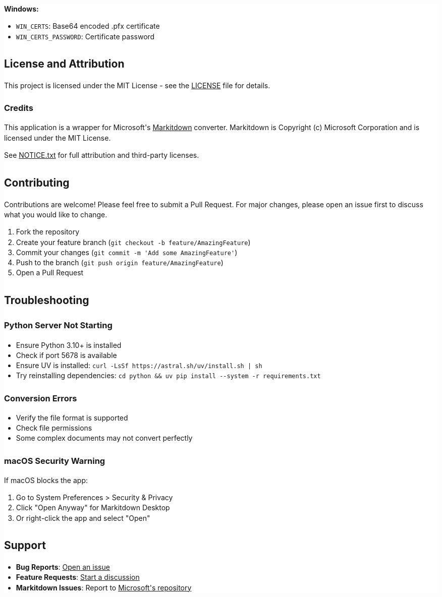 **Windows:**
- `WIN_CERTS`: Base64 encoded .pfx certificate
- `WIN_CERTS_PASSWORD`: Certificate password

## License and Attribution

This project is licensed under the MIT License - see the [LICENSE](LICENSE) file for details.

### Credits

This application is a wrapper for Microsoft's [Markitdown](https://github.com/microsoft/markitdown) converter. Markitdown is Copyright (c) Microsoft Corporation and is licensed under the MIT License.

See [NOTICE.txt](NOTICE.txt) for full attribution and third-party licenses.

## Contributing

Contributions are welcome! Please feel free to submit a Pull Request. For major changes, please open an issue first to discuss what you would like to change.

1. Fork the repository
2. Create your feature branch (`git checkout -b feature/AmazingFeature`)
3. Commit your changes (`git commit -m 'Add some AmazingFeature'`)
4. Push to the branch (`git push origin feature/AmazingFeature`)
5. Open a Pull Request

## Troubleshooting

### Python Server Not Starting

- Ensure Python 3.10+ is installed
- Check if port 5678 is available
- Ensure UV is installed: `curl -LsSf https://astral.sh/uv/install.sh | sh`
- Try reinstalling dependencies: `cd python && uv pip install --system -r requirements.txt`

### Conversion Errors

- Verify the file format is supported
- Check file permissions
- Some complex documents may not convert perfectly

### macOS Security Warning

If macOS blocks the app:
1. Go to System Preferences > Security & Privacy
2. Click "Open Anyway" for Markitdown Desktop
3. Or right-click the app and select "Open"

## Support

- **Bug Reports**: [Open an issue](https://github.com/Roritharr/markitdown-desktop/issues)
- **Feature Requests**: [Start a discussion](https://github.com/Roritharr/markitdown-desktop/discussions)
- **Markitdown Issues**: Report to [Microsoft's repository](https://github.com/microsoft/markitdown/issues)
